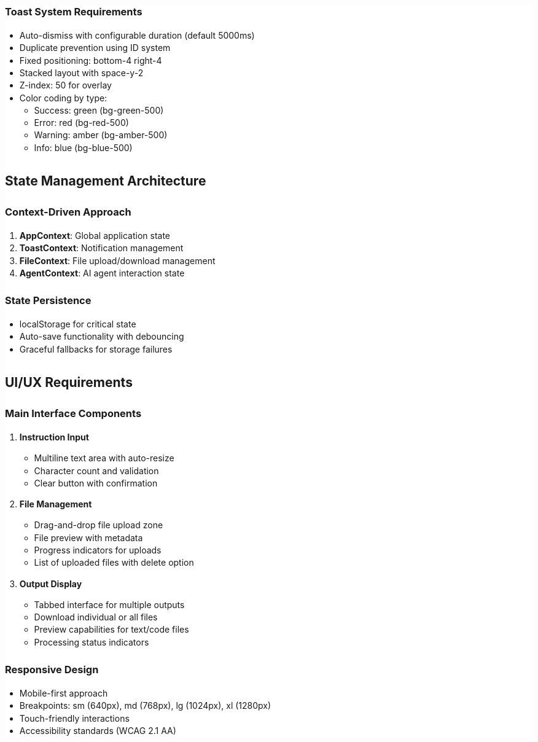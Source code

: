 ### Toast System Requirements
- Auto-dismiss with configurable duration (default 5000ms)
- Duplicate prevention using ID system
- Fixed positioning: bottom-4 right-4
- Stacked layout with space-y-2
- Z-index: 50 for overlay
- Color coding by type:
  - Success: green (bg-green-500)
  - Error: red (bg-red-500)
  - Warning: amber (bg-amber-500)
  - Info: blue (bg-blue-500)

## State Management Architecture

### Context-Driven Approach
1. **AppContext**: Global application state
2. **ToastContext**: Notification management
3. **FileContext**: File upload/download management
4. **AgentContext**: AI agent interaction state

### State Persistence
- localStorage for critical state
- Auto-save functionality with debouncing
- Graceful fallbacks for storage failures

## UI/UX Requirements

### Main Interface Components
1. **Instruction Input**
   - Multiline text area with auto-resize
   - Character count and validation
   - Clear button with confirmation

2. **File Management**
   - Drag-and-drop file upload zone
   - File preview with metadata
   - Progress indicators for uploads
   - List of uploaded files with delete option

3. **Output Display**
   - Tabbed interface for multiple outputs
   - Download individual or all files
   - Preview capabilities for text/code files
   - Processing status indicators

### Responsive Design
- Mobile-first approach
- Breakpoints: sm (640px), md (768px), lg (1024px), xl (1280px)
- Touch-friendly interactions
- Accessibility standards (WCAG 2.1 AA)
